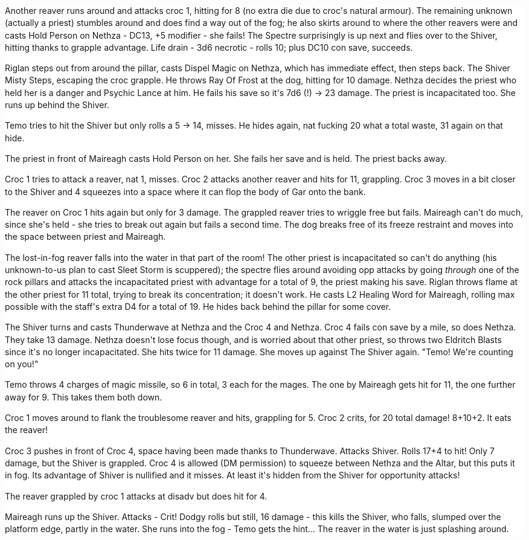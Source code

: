 Another reaver runs around and attacks croc 1, hitting for 8 (no extra die due to croc's natural armour). The remaining unknown (actually a priest) stumbles around and does find a way out of the fog; he also skirts around to where the other reavers were and casts Hold Person on Nethza - DC13, +5 modifier - she fails! The Spectre surprisingly is up next and flies over to the Shiver, hitting thanks to grapple advantage. Life drain - 3d6 necrotic - rolls 10; plus DC10 con save, succeeds.

Riglan steps out from around the pillar, casts Dispel Magic on Nethza, which has immediate effect, then steps back. The Shiver Misty Steps, escaping the croc grapple. He throws Ray Of Frost at the dog, hitting for 10 damage. Nethza decides the priest who held her is a danger and Psychic Lance at him. He fails his save so it's 7d6 (!) -> 23 damage. The priest is incapacitated too. She runs up behind the Shiver.

Temo tries to hit the Shiver but only rolls a 5 -> 14, misses. He hides again, nat fucking 20 what a total waste, 31 again on that hide.

The priest in front of Maireagh casts Hold Person on her. She fails her save and is held. The priest backs away.

Croc 1 tries to attack a reaver, nat 1, misses. Croc 2 attacks another reaver and hits for 11, grappling. Croc 3 moves in a bit closer to the Shiver and 4 squeezes into a space where it can flop the body of Gar onto the bank.

The reaver on Croc 1 hits again but only for 3 damage. The grappled reaver tries to wriggle free but fails. Maireagh can't do much, since she's held - she tries to break out again but fails a second time. The dog breaks free of its freeze restraint and moves into the space between priest and Maireagh.

The lost-in-fog reaver falls into the water in that part of the room! The other priest is incapacitated so can't do anything (his unknown-to-us plan to cast Sleet Storm is scuppered); the spectre flies around avoiding opp attacks by going *through* one of the rock pillars and attacks the incapacitated priest with advantage for a total of 9, the priest making his save. Riglan throws flame at the other priest for 11 total, trying to break its concentration; it doesn't work. He casts L2 Healing Word for Maireagh, rolling max possible with the staff's extra D4 for a total of 19. He hides back behind the pillar for some cover.

The Shiver turns and casts Thunderwave at Nethza and the Croc 4 and Nethza. Croc 4 fails con save by a mile, so does Nethza. They take 13 damage. Nethza doesn't lose focus though, and is worried about that other priest, so throws two Eldritch Blasts since it's no longer incapacitated. She hits twice for 11 damage. She moves up against The Shiver again. "Temo! We're counting on you!"

Temo throws 4 charges of magic missile, so 6 in total, 3 each for the mages. The one by Maireagh gets hit for 11, the one further away for 9. This takes them both down.

Croc 1 moves around to flank the troublesome reaver and hits, grappling for 5. Croc 2 crits, for 20 total damage! 8+10+2. It eats the reaver!

Croc 3 pushes in front of Croc 4, space having been made thanks to Thunderwave. Attacks Shiver. Rolls 17+4 to hit! Only 7 damage, but the Shiver is grappled. Croc 4 is allowed (DM permission) to squeeze between Nethza and the Altar, but this puts it in fog. Its advantage of Shiver is nullified and it misses. At least it's hidden from the Shiver for opportunity attacks!

The reaver grappled by croc 1 attacks at disadv but does hit for 4.

Maireagh runs up the Shiver. Attacks - Crit! Dodgy rolls but still, 16 damage - this kills the Shiver, who falls, slumped over the platform edge, partly in the water. She runs into the fog - Temo gets the hint... The reaver in the water is just splashing around.
